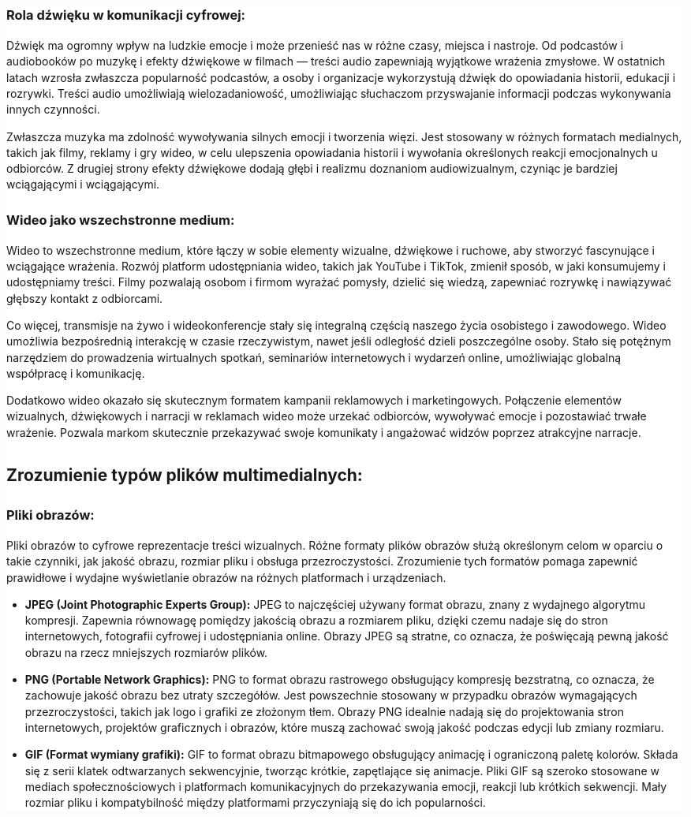 ### Rola dźwięku w komunikacji cyfrowej:

Dźwięk ma ogromny wpływ na ludzkie emocje i może przenieść nas w różne czasy, miejsca i nastroje. Od podcastów i audiobooków po muzykę i efekty dźwiękowe w filmach — treści audio zapewniają wyjątkowe wrażenia zmysłowe. W ostatnich latach wzrosła zwłaszcza popularność podcastów, a osoby i organizacje wykorzystują dźwięk do opowiadania historii, edukacji i rozrywki. Treści audio umożliwiają wielozadaniowość, umożliwiając słuchaczom przyswajanie informacji podczas wykonywania innych czynności.

Zwłaszcza muzyka ma zdolność wywoływania silnych emocji i tworzenia więzi. Jest stosowany w różnych formatach medialnych, takich jak filmy, reklamy i gry wideo, w celu ulepszenia opowiadania historii i wywołania określonych reakcji emocjonalnych u odbiorców. Z drugiej strony efekty dźwiękowe dodają głębi i realizmu doznaniom audiowizualnym, czyniąc je bardziej wciągającymi i wciągającymi.


### Wideo jako wszechstronne medium:

Wideo to wszechstronne medium, które łączy w sobie elementy wizualne, dźwiękowe i ruchowe, aby stworzyć fascynujące i wciągające wrażenia. Rozwój platform udostępniania wideo, takich jak YouTube i TikTok, zmienił sposób, w jaki konsumujemy i udostępniamy treści. Filmy pozwalają osobom i firmom wyrażać pomysły, dzielić się wiedzą, zapewniać rozrywkę i nawiązywać głębszy kontakt z odbiorcami.

Co więcej, transmisje na żywo i wideokonferencje stały się integralną częścią naszego życia osobistego i zawodowego. Wideo umożliwia bezpośrednią interakcję w czasie rzeczywistym, nawet jeśli odległość dzieli poszczególne osoby. Stało się potężnym narzędziem do prowadzenia wirtualnych spotkań, seminariów internetowych i wydarzeń online, umożliwiając globalną współpracę i komunikację.

Dodatkowo wideo okazało się skutecznym formatem kampanii reklamowych i marketingowych. Połączenie elementów wizualnych, dźwiękowych i narracji w reklamach wideo może urzekać odbiorców, wywoływać emocje i pozostawiać trwałe wrażenie. Pozwala markom skutecznie przekazywać swoje komunikaty i angażować widzów poprzez atrakcyjne narracje.

## Zrozumienie typów plików multimedialnych:

### Pliki obrazów:

Pliki obrazów to cyfrowe reprezentacje treści wizualnych. Różne formaty plików obrazów służą określonym celom w oparciu o takie czynniki, jak jakość obrazu, rozmiar pliku i obsługa przezroczystości. Zrozumienie tych formatów pomaga zapewnić prawidłowe i wydajne wyświetlanie obrazów na różnych platformach i urządzeniach.

- **JPEG (Joint Photographic Experts Group):** JPEG to najczęściej używany format obrazu, znany z wydajnego algorytmu kompresji. Zapewnia równowagę pomiędzy jakością obrazu a rozmiarem pliku, dzięki czemu nadaje się do stron internetowych, fotografii cyfrowej i udostępniania online. Obrazy JPEG są stratne, co oznacza, że poświęcają pewną jakość obrazu na rzecz mniejszych rozmiarów plików.

- **PNG (Portable Network Graphics):** PNG to format obrazu rastrowego obsługujący kompresję bezstratną, co oznacza, że zachowuje jakość obrazu bez utraty szczegółów. Jest powszechnie stosowany w przypadku obrazów wymagających przezroczystości, takich jak logo i grafiki ze złożonym tłem. Obrazy PNG idealnie nadają się do projektowania stron internetowych, projektów graficznych i obrazów, które muszą zachować swoją jakość podczas edycji lub zmiany rozmiaru.

- **GIF (Format wymiany grafiki):** GIF to format obrazu bitmapowego obsługujący animację i ograniczoną paletę kolorów. Składa się z serii klatek odtwarzanych sekwencyjnie, tworząc krótkie, zapętlające się animacje. Pliki GIF są szeroko stosowane w mediach społecznościowych i platformach komunikacyjnych do przekazywania emocji, reakcji lub krótkich sekwencji. Mały rozmiar pliku i kompatybilność między platformami przyczyniają się do ich popularności.
